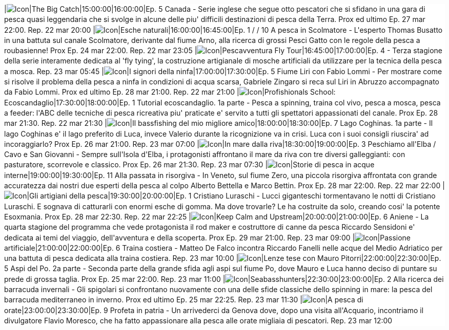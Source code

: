 |![Icon](https://guidatv.sky.it/uuid/95d3fa37-2f1f-4451-87fb-321ebc5de6d4/cover?md5ChecksumParam=f4c798c4fe474d01da12c0f0a0cb14cf)|The Big Catch|15:00:00|16:00:00|Ep. 5 Canada - Serie inglese che segue otto pescatori che si sfidano in una gara di pesca quasi leggendaria che si svolge in alcune delle piu&#039; difficili destinazioni di pesca della Terra. Prox ed ultimo Ep. 27 mar 22:00. Rep. 22 mar 20:00
|![Icon](https://guidatv.sky.it/uuid/61c58f55-d859-46e5-8178-87387c9b2a74/cover?md5ChecksumParam=bd064955b149d5547b794ec92df5d92c)|Esche naturali|16:00:00|16:45:00|Ep. 1 / / 10 A pesca in Scolmatore - L&#039;esperto Thomas Busatto in una battuta sul canale Scolmatore, derivante dal fiume Arno, alla ricerca di grossi Pesci Gatto con le regole della pesca a roubasienne! Prox Ep. 24 mar 22:00. Rep. 22 mar 23:05
|![Icon](https://guidatv.sky.it/uuid/782d7952-3f75-41e4-af89-60e0c4715a75/cover?md5ChecksumParam=3ec49ac32e4126d38745b47b1b72ecbc)|Pescavventura Fly Tour|16:45:00|17:00:00|Ep. 4 - Terza stagione della serie interamente dedicata al &#039;fly tying&#039;, la costruzione artigianale di mosche artificiali da utilizzare per la tecnica della pesca a mosca. Rep. 23 mar 05:45
|![Icon](https://guidatv.sky.it/uuid/71f36fb4-55ae-4c09-83b9-4af41c6ed13d/cover?md5ChecksumParam=3c6f032c537eab6c38a35ea168c04d2a)|I signori della ninfa|17:00:00|17:30:00|Ep. 5 Fiume Liri con Fabio Lommi - Per mostrare come si risolve il problema della pesca a ninfa in condizioni di acqua scarsa, Gabriele Zingaro si reca sul Liri in Abruzzo accompagnato da Fabio Lommi. Prox ed ultimo Ep. 28 mar 21:00. Rep. 22 mar 21:00
|![Icon](https://guidatv.sky.it/uuid/86b223af-8ed4-4820-92c2-d37cec6184b7/cover?md5ChecksumParam=897f89dde20042521d3bf9aa1cead898)|Profishionals School: Ecoscandaglio|17:30:00|18:00:00|Ep. 1 Tutorial ecoscandaglio. 1a parte - Pesca a spinning, traina col vivo, pesca a mosca, pesca a feeder: l&#039;ABC delle tecniche di pesca ricreativa piu&#039; praticate e&#039; servito a tutti gli spettatori appassionati del canale. Prox Ep. 28 mar 21:30. Rep. 22 mar 21:30
|![Icon](https://guidatv.sky.it/uuid/8e5beab1-acd9-4048-802d-1d040d241979/cover?md5ChecksumParam=545e59731ee84d341bf15e255fd9eb0f)|Il bassfishing del mio migliore amico|18:00:00|18:30:00|Ep. 7 Lago Coghinas. 1a parte - Il lago Coghinas e&#039; il lago preferito di Luca, invece Valerio durante la ricognizione va in crisi. Luca con i suoi consigli riuscira&#039; ad incoraggiarlo? Prox Ep. 26 mar 21:00. Rep. 23 mar 07:00
|![Icon](https://guidatv.sky.it/uuid/0d1eed2a-3466-4d0f-b633-f658b4f456c1/cover?md5ChecksumParam=f98ecc52c64b30b45790092250b4a279)|In mare dalla riva|18:30:00|19:00:00|Ep. 3 Peschiamo all&#039;Elba / Cavo e San Giovanni - Sempre sull&#039;Isola d&#039;Elba, i protagonisti affrontano il mare da riva con tre diversi galleggianti: con pasturatore, scorrevole e classico. Prox Ep. 26 mar 21:30. Rep. 23 mar 07:30
|![Icon](https://guidatv.sky.it/uuid/e0150e8e-70c9-41fa-a523-7cc500b32dab/cover?md5ChecksumParam=4dac91e6feb7ac252e7ffaa1cc3aee2e)|Storie di pesca in acque interne|19:00:00|19:30:00|Ep. 11 Alla passata in risorgiva - In Veneto, sul fiume Zero, una piccola risorgiva affrontata con grande accuratezza dai nostri due esperti della pesca al colpo Alberto Bettella e Marco Bettin. Prox Ep. 28 mar 22:00. Rep. 22 mar 22:00
|![Icon](https://guidatv.sky.it/uuid/00d813cf-be3f-4400-9406-27de7771a9ef/cover?md5ChecksumParam=8a7e2b4abe1927465655fe45e28e22c6)|Gli artigiani della pesca|19:30:00|20:00:00|Ep. 1 Cristiano Luraschi - Lucci giganteschi tormentavano le notti di Cristiano Luraschi. E sognava di catturarli con enormi esche di gomma. Ma dove trovarle? Le ha costruite da solo, creando cosi&#039; la potente Esoxmania. Prox Ep. 28 mar 22:30. Rep. 22 mar 22:25
|![Icon](https://guidatv.sky.it/uuid/5bd61812-8f9a-4f1e-9dff-8d312ac9bb85/cover?md5ChecksumParam=3deffd265c90099ae45cb1f8d648cd80)|Keep Calm and Upstream|20:00:00|21:00:00|Ep. 6 Aniene - La quarta stagione del programma che vede protagonista il rod maker e costruttore di canne da pesca Riccardo Sensidoni e&#039; dedicata ai temi del viaggio, dell&#039;avventura e della scoperta. Prox Ep. 29 mar 21:00. Rep. 23 mar 09:00
|![Icon](https://guidatv.sky.it/uuid/00ba8b6a-882e-4485-806c-3661b8adc06f/cover?md5ChecksumParam=418e688befd6604203e23d2bb34c6b65)|Passione artificiale|21:00:00|22:00:00|Ep. 6 Traina costiera - Matteo De Falco incontra Riccardo Fanelli nelle acque del Medio Adriatico per una battuta di pesca dedicata alla traina costiera. Rep. 23 mar 10:00
|![Icon](https://guidatv.sky.it/uuid/4facf5cb-5a7f-41e1-ad53-e7a3675c92a3/cover?md5ChecksumParam=1c12a002e6a9145d71ee488ca9569172)|Lenze tese con Mauro Pitorri|22:00:00|22:30:00|Ep. 5 Aspi del Po. 2a parte - Seconda parte della grande sfida agli aspi sul fiume Po, dove Mauro e Luca hanno deciso di puntare su prede di grossa taglia. Prox Ep. 25 mar 22:00. Rep. 23 mar 11:00
|![Icon](https://guidatv.sky.it/uuid/90d144e5-b541-4ec5-a978-c2573a50600b/cover?md5ChecksumParam=e3772ac909e5840cdc2b8dd45a1f8e98)|Seabasshunters|22:30:00|23:00:00|Ep. 2 Alla ricerca dei barracuda invernali - Gli spigolari si confrontano nuovamente con una delle sfide classiche dello spinning in mare: la pesca del barracuda mediterraneo in inverno. Prox ed ultimo Ep. 25 mar 22:25. Rep. 23 mar 11:30
|![Icon](https://guidatv.sky.it/uuid/5cc2947c-0bb6-461c-a976-bdd0f4c580b2/cover?md5ChecksumParam=28046b236af2227ac74bb9faa457ac29)|A pesca di orate|23:00:00|23:30:00|Ep. 9 Profeta in patria - Un arrivederci da Genova dove, dopo una visita all&#039;Acquario, incontriamo il divulgatore Flavio Moresco, che ha fatto appassionare alla pesca alle orate migliaia di pescatori. Rep. 23 mar 12:00